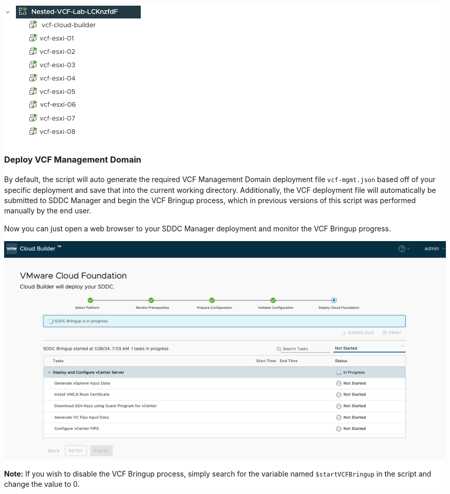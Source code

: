 ![](screenshots/screenshot-3.png)

### Deploy VCF Management Domain

By default, the script will auto generate the required VCF Management Domain deployment file `vcf-mgmt.json` based off of your specific deployment and save that into the current working directory. Additionally, the VCF deployment file will automatically be submitted to SDDC Manager and begin the VCF Bringup process, which in previous versions of this script was performed manually by the end user.

Now you can just open a web browser to your SDDC Manager deployment and monitor the VCF Bringup progress.

![](screenshots/screenshot-4.png)

**Note:** If you wish to disable the VCF Bringup process, simply search for the variable named `$startVCFBringup` in the script and change the value to 0.
